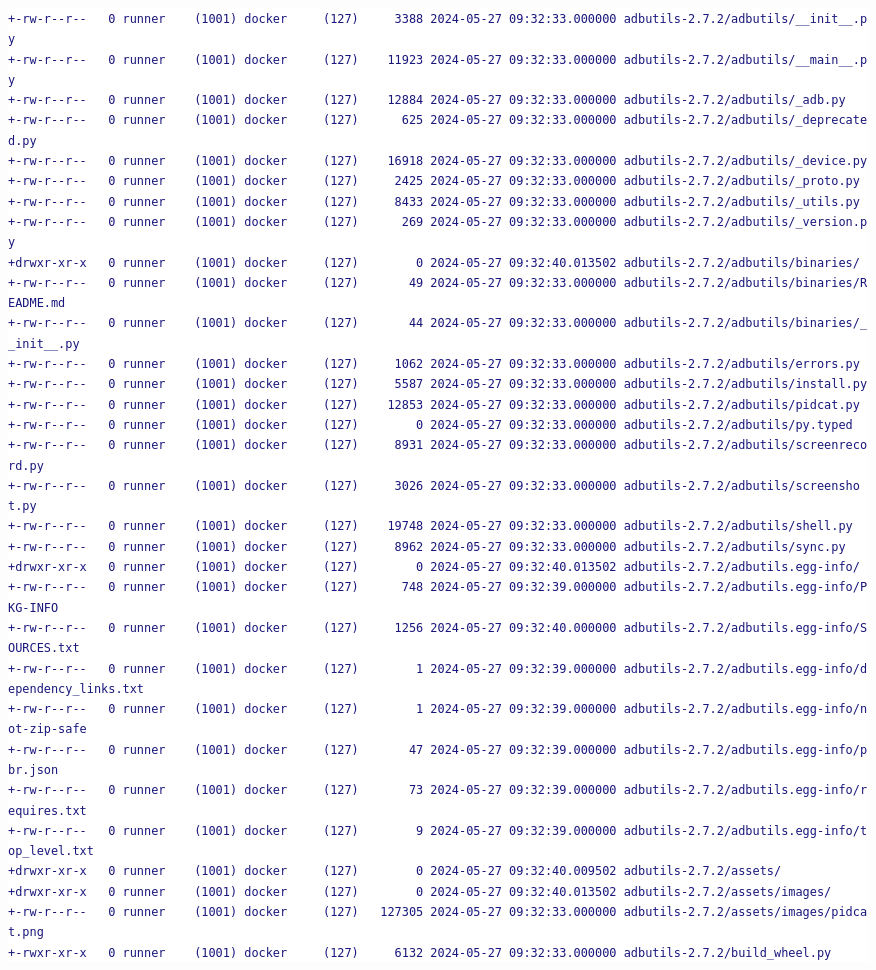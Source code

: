 ```diff
+-rw-r--r--   0 runner    (1001) docker     (127)     3388 2024-05-27 09:32:33.000000 adbutils-2.7.2/adbutils/__init__.py
+-rw-r--r--   0 runner    (1001) docker     (127)    11923 2024-05-27 09:32:33.000000 adbutils-2.7.2/adbutils/__main__.py
+-rw-r--r--   0 runner    (1001) docker     (127)    12884 2024-05-27 09:32:33.000000 adbutils-2.7.2/adbutils/_adb.py
+-rw-r--r--   0 runner    (1001) docker     (127)      625 2024-05-27 09:32:33.000000 adbutils-2.7.2/adbutils/_deprecated.py
+-rw-r--r--   0 runner    (1001) docker     (127)    16918 2024-05-27 09:32:33.000000 adbutils-2.7.2/adbutils/_device.py
+-rw-r--r--   0 runner    (1001) docker     (127)     2425 2024-05-27 09:32:33.000000 adbutils-2.7.2/adbutils/_proto.py
+-rw-r--r--   0 runner    (1001) docker     (127)     8433 2024-05-27 09:32:33.000000 adbutils-2.7.2/adbutils/_utils.py
+-rw-r--r--   0 runner    (1001) docker     (127)      269 2024-05-27 09:32:33.000000 adbutils-2.7.2/adbutils/_version.py
+drwxr-xr-x   0 runner    (1001) docker     (127)        0 2024-05-27 09:32:40.013502 adbutils-2.7.2/adbutils/binaries/
+-rw-r--r--   0 runner    (1001) docker     (127)       49 2024-05-27 09:32:33.000000 adbutils-2.7.2/adbutils/binaries/README.md
+-rw-r--r--   0 runner    (1001) docker     (127)       44 2024-05-27 09:32:33.000000 adbutils-2.7.2/adbutils/binaries/__init__.py
+-rw-r--r--   0 runner    (1001) docker     (127)     1062 2024-05-27 09:32:33.000000 adbutils-2.7.2/adbutils/errors.py
+-rw-r--r--   0 runner    (1001) docker     (127)     5587 2024-05-27 09:32:33.000000 adbutils-2.7.2/adbutils/install.py
+-rw-r--r--   0 runner    (1001) docker     (127)    12853 2024-05-27 09:32:33.000000 adbutils-2.7.2/adbutils/pidcat.py
+-rw-r--r--   0 runner    (1001) docker     (127)        0 2024-05-27 09:32:33.000000 adbutils-2.7.2/adbutils/py.typed
+-rw-r--r--   0 runner    (1001) docker     (127)     8931 2024-05-27 09:32:33.000000 adbutils-2.7.2/adbutils/screenrecord.py
+-rw-r--r--   0 runner    (1001) docker     (127)     3026 2024-05-27 09:32:33.000000 adbutils-2.7.2/adbutils/screenshot.py
+-rw-r--r--   0 runner    (1001) docker     (127)    19748 2024-05-27 09:32:33.000000 adbutils-2.7.2/adbutils/shell.py
+-rw-r--r--   0 runner    (1001) docker     (127)     8962 2024-05-27 09:32:33.000000 adbutils-2.7.2/adbutils/sync.py
+drwxr-xr-x   0 runner    (1001) docker     (127)        0 2024-05-27 09:32:40.013502 adbutils-2.7.2/adbutils.egg-info/
+-rw-r--r--   0 runner    (1001) docker     (127)      748 2024-05-27 09:32:39.000000 adbutils-2.7.2/adbutils.egg-info/PKG-INFO
+-rw-r--r--   0 runner    (1001) docker     (127)     1256 2024-05-27 09:32:40.000000 adbutils-2.7.2/adbutils.egg-info/SOURCES.txt
+-rw-r--r--   0 runner    (1001) docker     (127)        1 2024-05-27 09:32:39.000000 adbutils-2.7.2/adbutils.egg-info/dependency_links.txt
+-rw-r--r--   0 runner    (1001) docker     (127)        1 2024-05-27 09:32:39.000000 adbutils-2.7.2/adbutils.egg-info/not-zip-safe
+-rw-r--r--   0 runner    (1001) docker     (127)       47 2024-05-27 09:32:39.000000 adbutils-2.7.2/adbutils.egg-info/pbr.json
+-rw-r--r--   0 runner    (1001) docker     (127)       73 2024-05-27 09:32:39.000000 adbutils-2.7.2/adbutils.egg-info/requires.txt
+-rw-r--r--   0 runner    (1001) docker     (127)        9 2024-05-27 09:32:39.000000 adbutils-2.7.2/adbutils.egg-info/top_level.txt
+drwxr-xr-x   0 runner    (1001) docker     (127)        0 2024-05-27 09:32:40.009502 adbutils-2.7.2/assets/
+drwxr-xr-x   0 runner    (1001) docker     (127)        0 2024-05-27 09:32:40.013502 adbutils-2.7.2/assets/images/
+-rw-r--r--   0 runner    (1001) docker     (127)   127305 2024-05-27 09:32:33.000000 adbutils-2.7.2/assets/images/pidcat.png
+-rwxr-xr-x   0 runner    (1001) docker     (127)     6132 2024-05-27 09:32:33.000000 adbutils-2.7.2/build_wheel.py
```